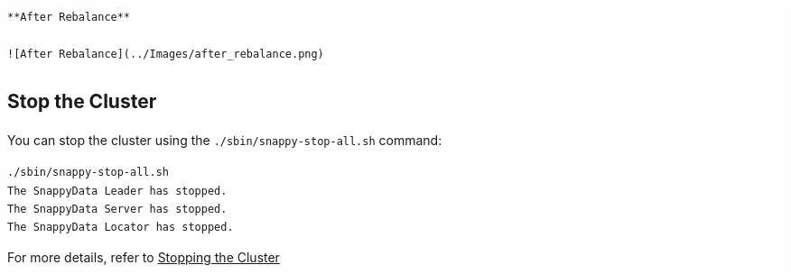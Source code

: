     **After Rebalance**
    
	![After Rebalance](../Images/after_rebalance.png)

<a id= stop_snappy_cluster> </a>
## Stop the Cluster
You can stop the cluster using the `./sbin/snappy-stop-all.sh` command:

```pre
./sbin/snappy-stop-all.sh
The SnappyData Leader has stopped.
The SnappyData Server has stopped.
The SnappyData Locator has stopped.
```
For more details, refer to [Stopping the Cluster](/howto/stop_snappy_cluster.md)
